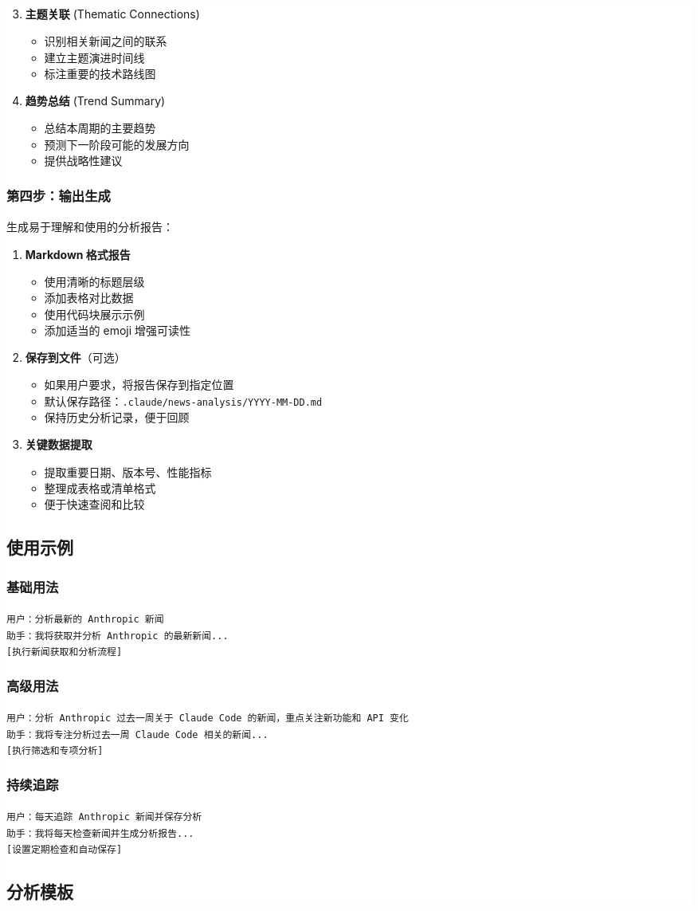 3. **主题关联** (Thematic Connections)
   - 识别相关新闻之间的联系
   - 建立主题演进时间线
   - 标注重要的技术路线图

4. **趋势总结** (Trend Summary)
   - 总结本周期的主要趋势
   - 预测下一阶段可能的发展方向
   - 提供战略性建议

### 第四步：输出生成
生成易于理解和使用的分析报告：

1. **Markdown 格式报告**
   - 使用清晰的标题层级
   - 添加表格对比数据
   - 使用代码块展示示例
   - 添加适当的 emoji 增强可读性

2. **保存到文件**（可选）
   - 如果用户要求，将报告保存到指定位置
   - 默认保存路径：`.claude/news-analysis/YYYY-MM-DD.md`
   - 保持历史分析记录，便于回顾

3. **关键数据提取**
   - 提取重要日期、版本号、性能指标
   - 整理成表格或清单格式
   - 便于快速查阅和比较

## 使用示例

### 基础用法
```
用户：分析最新的 Anthropic 新闻
助手：我将获取并分析 Anthropic 的最新新闻...
[执行新闻获取和分析流程]
```

### 高级用法
```
用户：分析 Anthropic 过去一周关于 Claude Code 的新闻，重点关注新功能和 API 变化
助手：我将专注分析过去一周 Claude Code 相关的新闻...
[执行筛选和专项分析]
```

### 持续追踪
```
用户：每天追踪 Anthropic 新闻并保存分析
助手：我将每天检查新闻并生成分析报告...
[设置定期检查和自动保存]
```

## 分析模板
